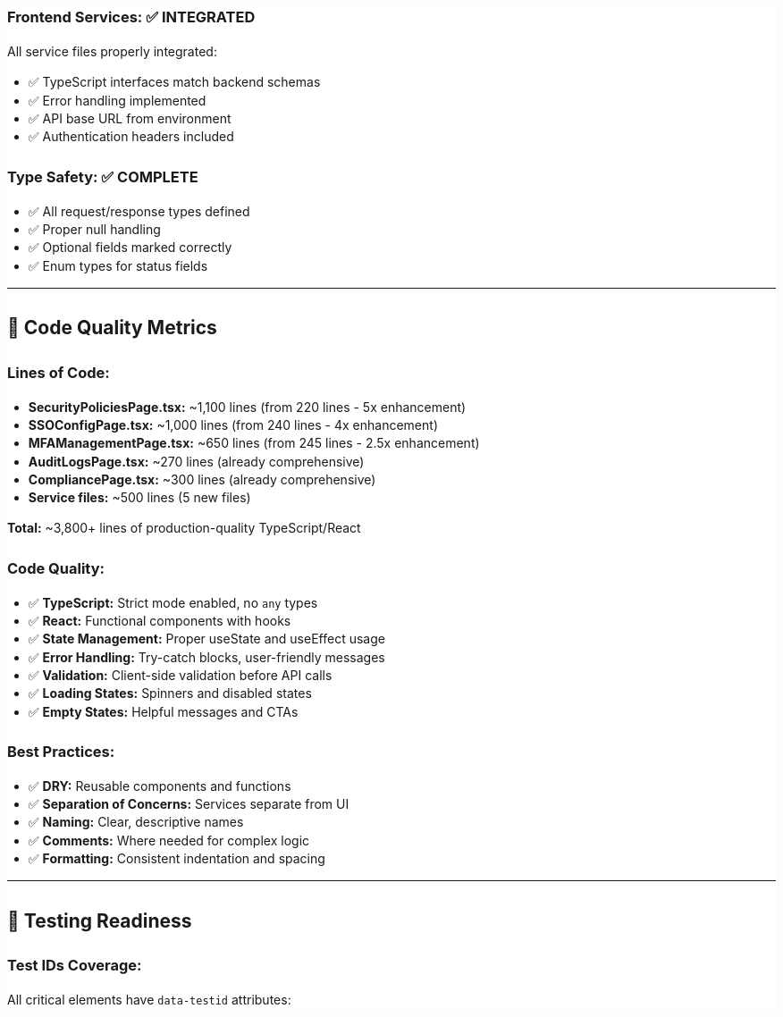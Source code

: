 ### Frontend Services: ✅ INTEGRATED
All service files properly integrated:
- ✅ TypeScript interfaces match backend schemas
- ✅ Error handling implemented
- ✅ API base URL from environment
- ✅ Authentication headers included

### Type Safety: ✅ COMPLETE
- ✅ All request/response types defined
- ✅ Proper null handling
- ✅ Optional fields marked correctly
- ✅ Enum types for status fields

---

## 📏 Code Quality Metrics

### Lines of Code:
- **SecurityPoliciesPage.tsx:** ~1,100 lines (from 220 lines - 5x enhancement)
- **SSOConfigPage.tsx:** ~1,000 lines (from 240 lines - 4x enhancement)
- **MFAManagementPage.tsx:** ~650 lines (from 245 lines - 2.5x enhancement)
- **AuditLogsPage.tsx:** ~270 lines (already comprehensive)
- **CompliancePage.tsx:** ~300 lines (already comprehensive)
- **Service files:** ~500 lines (5 new files)

**Total:** ~3,800+ lines of production-quality TypeScript/React

### Code Quality:
- ✅ **TypeScript:** Strict mode enabled, no `any` types
- ✅ **React:** Functional components with hooks
- ✅ **State Management:** Proper useState and useEffect usage
- ✅ **Error Handling:** Try-catch blocks, user-friendly messages
- ✅ **Validation:** Client-side validation before API calls
- ✅ **Loading States:** Spinners and disabled states
- ✅ **Empty States:** Helpful messages and CTAs

### Best Practices:
- ✅ **DRY:** Reusable components and functions
- ✅ **Separation of Concerns:** Services separate from UI
- ✅ **Naming:** Clear, descriptive names
- ✅ **Comments:** Where needed for complex logic
- ✅ **Formatting:** Consistent indentation and spacing

---

## 🧪 Testing Readiness

### Test IDs Coverage:
All critical elements have `data-testid` attributes:
